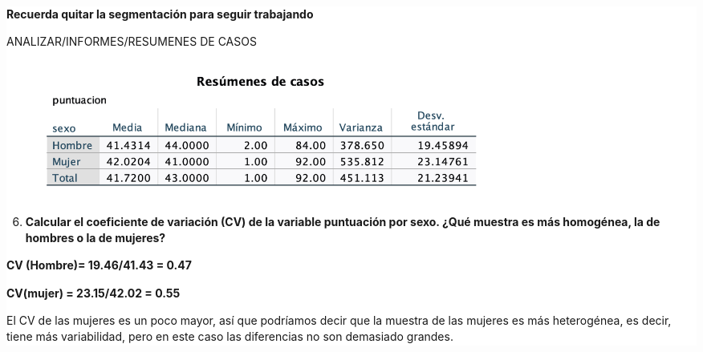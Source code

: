**Recuerda quitar la segmentación para seguir trabajando**

ANALIZAR/INFORMES/RESUMENES DE CASOS

<figure><img src="../../.gitbook/assets/image (109).png" alt="" width="563"><figcaption></figcaption></figure>

6. **Calcular el coeficiente de variación (CV) de la variable puntuación por sexo. ¿Qué muestra es más homogénea, la de hombres o la de mujeres?**

**CV (Hombre)= 19.46/41.43 = 0.47**

**CV(mujer) = 23.15/42.02 = 0.55**

El CV de las mujeres es un poco mayor, así que podríamos decir que la muestra de las mujeres es más heterogénea, es decir, tiene más variabilidad, pero en este caso las diferencias no son demasiado grandes.&#x20;
